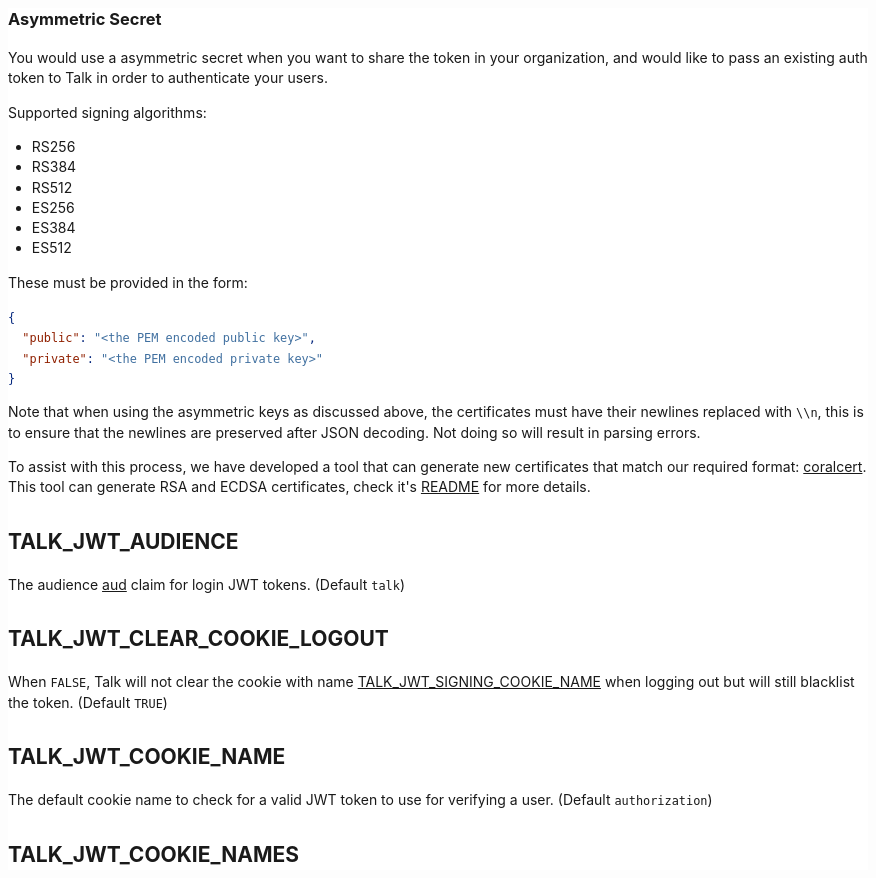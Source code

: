 ### Asymmetric Secret

You would use a asymmetric secret when you want to share the token in your
organization, and would like to pass an existing auth token to Talk in order to
authenticate your users.

Supported signing algorithms:

- RS256
- RS384
- RS512
- ES256
- ES384
- ES512

These must be provided in the form:

```json
{
  "public": "<the PEM encoded public key>",
  "private": "<the PEM encoded private key>"
}
```

Note that when using the asymmetric keys as discussed above, the certificates
must have their newlines replaced with `\\n`, this is to ensure that the
newlines are preserved after JSON decoding. Not doing so will result in parsing
errors.

To assist with this process, we have developed a tool that can generate new
certificates that match our required format: [coralcert](https://github.com/coralproject/coralcert).
This tool can generate RSA and ECDSA certificates, check it's [README](https://github.com/coralproject/coralcert)
for more details.

## TALK_JWT_AUDIENCE

The audience [aud](https://tools.ietf.org/html/rfc7519#section-4.1.3)
claim for login JWT tokens. (Default `talk`)

## TALK_JWT_CLEAR_COOKIE_LOGOUT

When `FALSE`, Talk will not clear the cookie with name
[TALK_JWT_SIGNING_COOKIE_NAME](#talk-jwt-signing-cookie-name) when logging out
but will still blacklist the token. (Default `TRUE`)

## TALK_JWT_COOKIE_NAME

The default cookie name to check for a valid JWT token to use for verifying a
user. (Default `authorization`)

## TALK_JWT_COOKIE_NAMES
